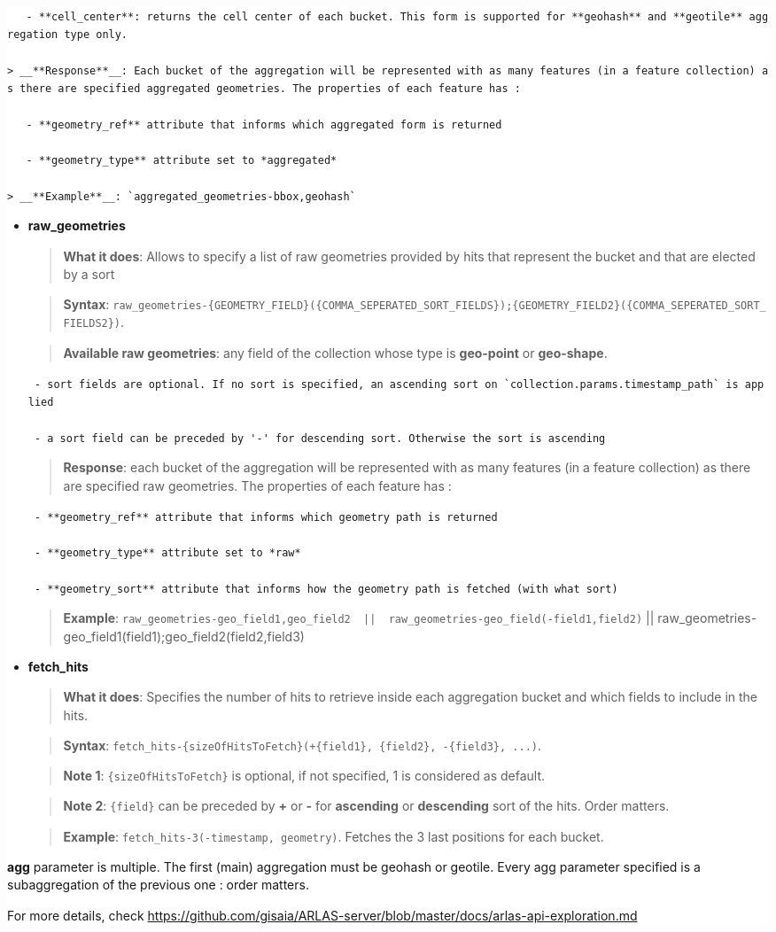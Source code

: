        - **cell_center**: returns the cell center of each bucket. This form is supported for **geohash** and **geotile** aggregation type only.
 
    > __**Response**__: Each bucket of the aggregation will be represented with as many features (in a feature collection) as there are specified aggregated geometries. The properties of each feature has :
 
       - **geometry_ref** attribute that informs which aggregated form is returned 
 
       - **geometry_type** attribute set to *aggregated*
 
    > __**Example**__: `aggregated_geometries-bbox,geohash`
 
- **raw_geometries**
 
    > **What it does**: Allows to specify a list of raw geometries provided by hits that represent the bucket and that are elected by a sort
 
    > __**Syntax**__: `raw_geometries-{GEOMETRY_FIELD}({COMMA_SEPERATED_SORT_FIELDS});{GEOMETRY_FIELD2}({COMMA_SEPERATED_SORT_FIELDS2})`.
 
    > __**Available raw geometries**__: any field of the collection whose type is **geo-point** or **geo-shape**.
 
       - sort fields are optional. If no sort is specified, an ascending sort on `collection.params.timestamp_path` is applied
 
       - a sort field can be preceded by '-' for descending sort. Otherwise the sort is ascending
 
    > __**Response**__: each bucket of the aggregation will be represented with as many features (in a feature collection) as there are specified raw geometries. The properties of each feature has :
 
       - **geometry_ref** attribute that informs which geometry path is returned 
 
       - **geometry_type** attribute set to *raw*
 
       - **geometry_sort** attribute that informs how the geometry path is fetched (with what sort)
 
    > __**Example**__: `raw_geometries-geo_field1,geo_field2  ||  raw_geometries-geo_field(-field1,field2)` || raw_geometries-geo_field1(field1);geo_field2(field2,field3)
 
- **fetch_hits** 
 
    > **What it does**: Specifies the number of hits to retrieve inside each aggregation bucket and which fields to include in the hits.
 
    > __**Syntax**__: `fetch_hits-{sizeOfHitsToFetch}(+{field1}, {field2}, -{field3}, ...)`.
 
    > **Note 1**: `{sizeOfHitsToFetch}` is optional, if not specified, 1 is considered as default.
 
    > **Note 2**: `{field}` can be preceded by **+** or **-** for **ascending** or **descending** sort of the hits. Order matters.
 
    > __**Example**__: `fetch_hits-3(-timestamp, geometry)`. Fetches the 3 last positions for each bucket.
 
**agg** parameter is multiple. The first (main) aggregation must be geohash or geotile. Every agg parameter specified is a subaggregation of the previous one : order matters. 
 
For more details, check https://github.com/gisaia/ARLAS-server/blob/master/docs/arlas-api-exploration.md 
